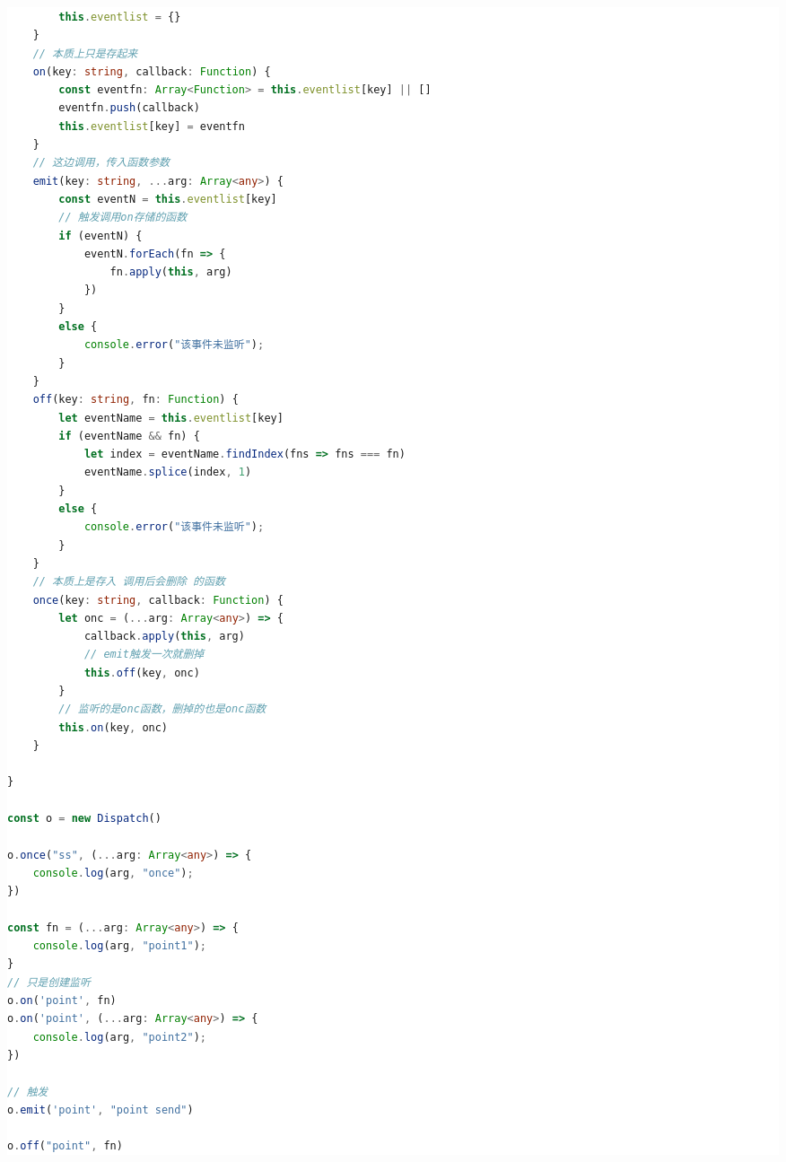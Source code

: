 ```ts
        this.eventlist = {}
    }
    // 本质上只是存起来
    on(key: string, callback: Function) {
        const eventfn: Array<Function> = this.eventlist[key] || []
        eventfn.push(callback)
        this.eventlist[key] = eventfn
    }
    // 这边调用，传入函数参数
    emit(key: string, ...arg: Array<any>) {
        const eventN = this.eventlist[key]
        // 触发调用on存储的函数
        if (eventN) {
            eventN.forEach(fn => {
                fn.apply(this, arg)
            })
        }
        else {
            console.error("该事件未监听");
        }
    }
    off(key: string, fn: Function) {
        let eventName = this.eventlist[key]
        if (eventName && fn) {
            let index = eventName.findIndex(fns => fns === fn)
            eventName.splice(index, 1)
        }
        else {
            console.error("该事件未监听");
        }
    }
    // 本质上是存入 调用后会删除 的函数
    once(key: string, callback: Function) {
        let onc = (...arg: Array<any>) => {
            callback.apply(this, arg)
            // emit触发一次就删掉
            this.off(key, onc)
        }
        // 监听的是onc函数，删掉的也是onc函数
        this.on(key, onc)
    }

}

const o = new Dispatch()

o.once("ss", (...arg: Array<any>) => {
    console.log(arg, "once");
})

const fn = (...arg: Array<any>) => {
    console.log(arg, "point1");
}
// 只是创建监听
o.on('point', fn)
o.on('point', (...arg: Array<any>) => {
    console.log(arg, "point2");
})

// 触发
o.emit('point', "point send")

o.off("point", fn)
```
